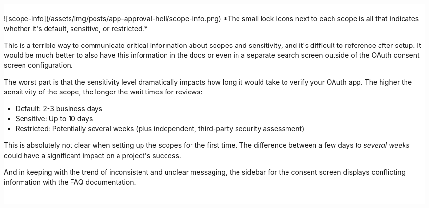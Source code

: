 <br />
![scope-info](/assets/img/posts/app-approval-hell/scope-info.png)
*The small lock icons next to each scope is all that indicates whether it's default, sensitive, or restricted.*
<br />

This is a terrible way to communicate critical information about scopes and sensitivity, and it's difficult to reference after setup. It would be much better to also have this information in the docs or even in a separate search screen outside of the OAuth consent screen configuration.

The worst part is that the sensitivity level dramatically impacts how long it would take to verify your OAuth app. The higher the sensitivity of the scope, [the longer the wait times for reviews](https://support.google.com/cloud/answer/9110914?hl=en):
- Default: 2-3 business days
- Sensitive: Up to 10 days
- Restricted: Potentially several weeks (plus independent, third-party security assessment)

This is absolutely not clear when setting up the scopes for the first time. The difference between a few days to _several weeks_ could have a significant impact on a project's success. 

And in keeping with the trend of inconsistent and unclear messaging, the sidebar for the consent screen displays conflicting information with the FAQ documentation.

<br />